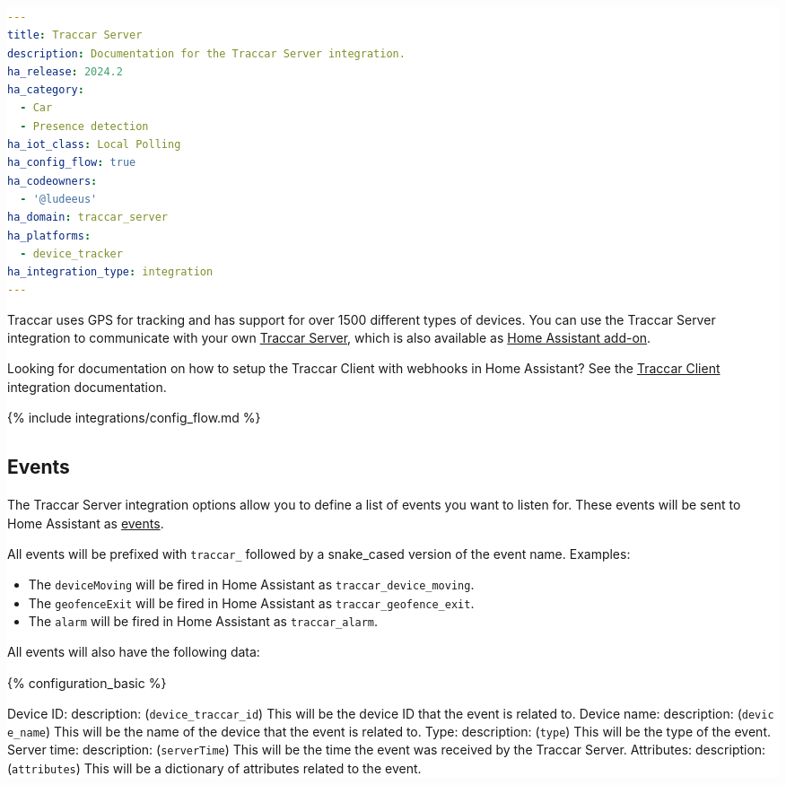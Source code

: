 ```yaml
---
title: Traccar Server
description: Documentation for the Traccar Server integration.
ha_release: 2024.2
ha_category:
  - Car
  - Presence detection
ha_iot_class: Local Polling
ha_config_flow: true
ha_codeowners:
  - '@ludeeus'
ha_domain: traccar_server
ha_platforms:
  - device_tracker
ha_integration_type: integration
---
```


Traccar uses GPS for tracking and has support for over 1500 different types of devices. You can use the Traccar Server integration to communicate with your own [Traccar Server](https://www.traccar.org/server/), which is also available as [Home Assistant add-on](https://my.home-assistant.io/redirect/supervisor_addon/?addon=a0d7b954_traccar).

<div class="note">

  Looking for documentation on how to setup the Traccar Client with webhooks in Home Assistant? See the [Traccar Client](/integrations/traccar/) integration documentation.

</div>

{% include integrations/config_flow.md %}

## Events

The Traccar Server integration options allow you to define a list of events you want to listen for. These events will be sent to Home Assistant as [events](/docs/configuration/events/).

All events will be prefixed with `traccar_` followed by a snake_cased version of the event name.
Examples:

- The `deviceMoving` will be fired in Home Assistant as `traccar_device_moving`.
- The `geofenceExit` will be fired in Home Assistant as `traccar_geofence_exit`.
- The `alarm` will be fired in Home Assistant as `traccar_alarm`.

All events will also have the following data:

{% configuration_basic %}

Device ID:
  description: (`device_traccar_id`) This will be the device ID that the event is related to.
Device name:
  description: (`device_name`) This will be the name of the device that the event is related to.
Type:
  description: (`type`) This will be the type of the event.
Server time:
  description: (`serverTime`) This will be the time the event was received by the Traccar Server.
Attributes:
  description: (`attributes`) This will be a dictionary of attributes related to the event.
